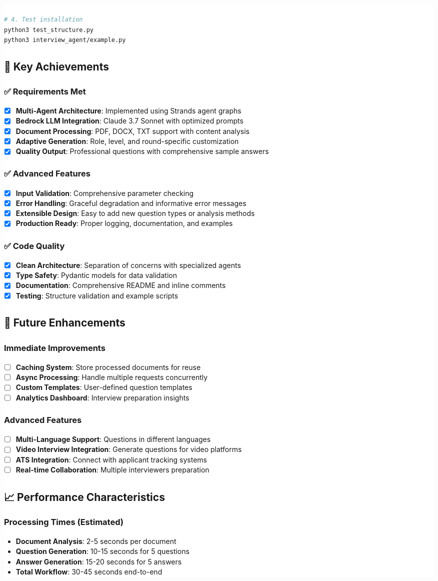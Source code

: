```bash

# 4. Test installation
python3 test_structure.py
python3 interview_agent/example.py
```

## 🎯 Key Achievements

### ✅ Requirements Met
- [x] **Multi-Agent Architecture**: Implemented using Strands agent graphs
- [x] **Bedrock LLM Integration**: Claude 3.7 Sonnet with optimized prompts
- [x] **Document Processing**: PDF, DOCX, TXT support with content analysis
- [x] **Adaptive Generation**: Role, level, and round-specific customization
- [x] **Quality Output**: Professional questions with comprehensive sample answers

### ✅ Advanced Features
- [x] **Input Validation**: Comprehensive parameter checking
- [x] **Error Handling**: Graceful degradation and informative error messages
- [x] **Extensible Design**: Easy to add new question types or analysis methods
- [x] **Production Ready**: Proper logging, documentation, and examples

### ✅ Code Quality
- [x] **Clean Architecture**: Separation of concerns with specialized agents
- [x] **Type Safety**: Pydantic models for data validation
- [x] **Documentation**: Comprehensive README and inline comments
- [x] **Testing**: Structure validation and example scripts

## 🔮 Future Enhancements

### Immediate Improvements
- [ ] **Caching System**: Store processed documents for reuse
- [ ] **Async Processing**: Handle multiple requests concurrently
- [ ] **Custom Templates**: User-defined question templates
- [ ] **Analytics Dashboard**: Interview preparation insights

### Advanced Features
- [ ] **Multi-Language Support**: Questions in different languages
- [ ] **Video Interview Integration**: Generate questions for video platforms
- [ ] **ATS Integration**: Connect with applicant tracking systems
- [ ] **Real-time Collaboration**: Multiple interviewers preparation

## 📈 Performance Characteristics

### Processing Times (Estimated)
- **Document Analysis**: 2-5 seconds per document
- **Question Generation**: 10-15 seconds for 5 questions
- **Answer Generation**: 15-20 seconds for 5 answers
- **Total Workflow**: 30-45 seconds end-to-end
